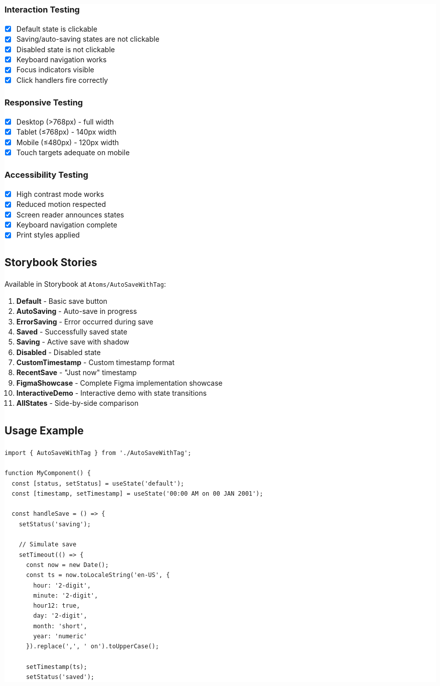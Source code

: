 ### Interaction Testing
- [x] Default state is clickable
- [x] Saving/auto-saving states are not clickable
- [x] Disabled state is not clickable
- [x] Keyboard navigation works
- [x] Focus indicators visible
- [x] Click handlers fire correctly

### Responsive Testing
- [x] Desktop (>768px) - full width
- [x] Tablet (≤768px) - 140px width
- [x] Mobile (≤480px) - 120px width
- [x] Touch targets adequate on mobile

### Accessibility Testing
- [x] High contrast mode works
- [x] Reduced motion respected
- [x] Screen reader announces states
- [x] Keyboard navigation complete
- [x] Print styles applied

## Storybook Stories

Available in Storybook at `Atoms/AutoSaveWithTag`:

1. **Default** - Basic save button
2. **AutoSaving** - Auto-save in progress
3. **ErrorSaving** - Error occurred during save
4. **Saved** - Successfully saved state
5. **Saving** - Active save with shadow
6. **Disabled** - Disabled state
7. **CustomTimestamp** - Custom timestamp format
8. **RecentSave** - "Just now" timestamp
9. **FigmaShowcase** - Complete Figma implementation showcase
10. **InteractiveDemo** - Interactive demo with state transitions
11. **AllStates** - Side-by-side comparison

## Usage Example

```tsx
import { AutoSaveWithTag } from './AutoSaveWithTag';

function MyComponent() {
  const [status, setStatus] = useState('default');
  const [timestamp, setTimestamp] = useState('00:00 AM on 00 JAN 2001');
  
  const handleSave = () => {
    setStatus('saving');
    
    // Simulate save
    setTimeout(() => {
      const now = new Date();
      const ts = now.toLocaleString('en-US', {
        hour: '2-digit',
        minute: '2-digit',
        hour12: true,
        day: '2-digit',
        month: 'short',
        year: 'numeric'
      }).replace(',', ' on').toUpperCase();
      
      setTimestamp(ts);
      setStatus('saved');
```